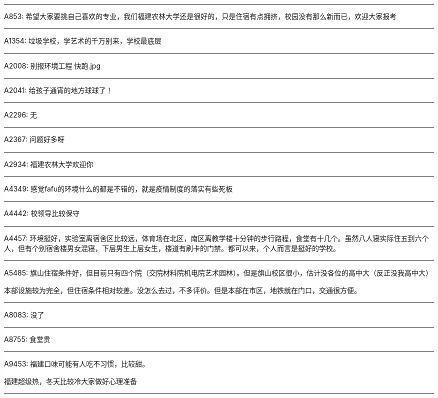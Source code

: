 ***

A853: 希望大家要挑自己喜欢的专业，我们福建农林大学还是很好的，只是住宿有点拥挤，校园没有那么新而已，欢迎大家报考

***

A1354: 垃圾学校，学艺术的千万别来，学校最底层

***

A2008: 别报环境工程 快跑.jpg

***

A2041: 给孩子通宵的地方球球了！

***

A2296: 无

***

A2367: 问题好多呀

***

A2934: 福建农林大学欢迎你

***

A4349: 感觉fafu的环境什么的都是不错的，就是疫情制度的落实有些死板

***

A4442: 校领导比较保守

***

A4457: 环境挺好，实验室离宿舍区比较远，体育场在北区，南区离教学楼十分钟的步行路程，食堂有十几个。虽然八人寝实际住五到六个人，但有个别宿舍楼男女混寝，下层男生上层女生，楼道有刷卡的门禁。都可以来，个人而言是挺好的学校。

***

A5485: 旗山住宿条件好，但目前只有四个院（交院材料院机电院艺术园林）。但是旗山校区很小，估计没各位的高中大（反正没我高中大）

本部设施较为完全，但住宿条件相对较差。没怎么去过，不多评价。但是本部在市区，地铁就在门口，交通很方便。

***

A8083: 没了

***

A8755: 食堂贵

***

A9453: 福建口味可能有人吃不习惯，比较甜。

福建超级热，冬天比较冷大家做好心理准备

***
